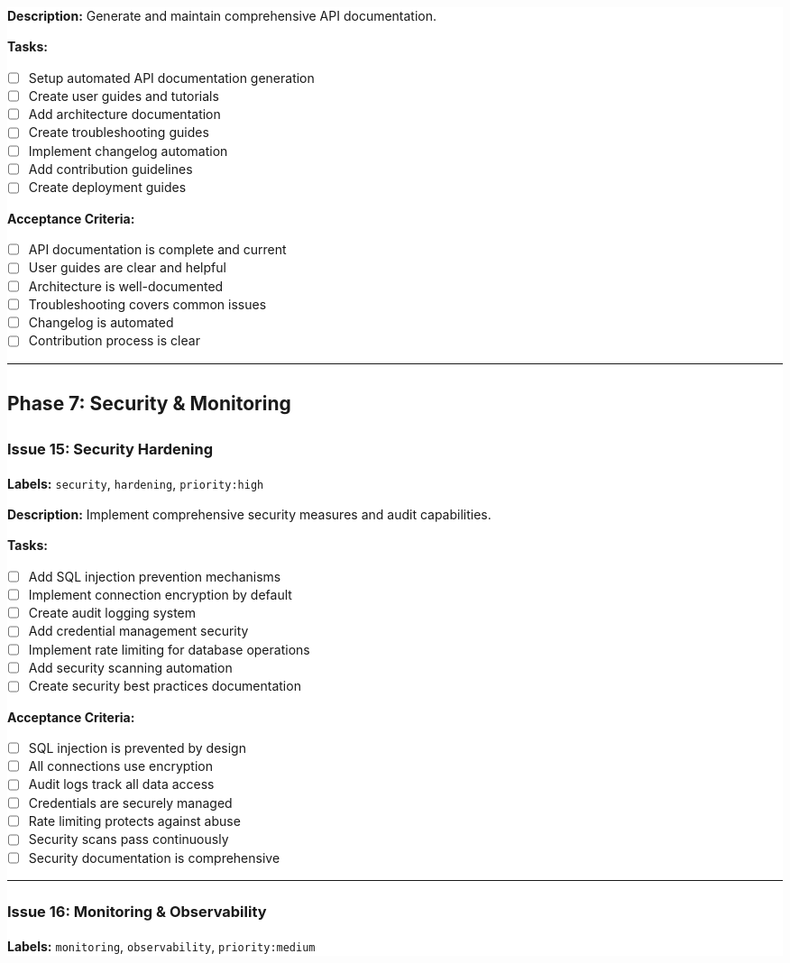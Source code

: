 **Description:**
Generate and maintain comprehensive API documentation.

**Tasks:**
- [ ] Setup automated API documentation generation
- [ ] Create user guides and tutorials
- [ ] Add architecture documentation
- [ ] Create troubleshooting guides
- [ ] Implement changelog automation
- [ ] Add contribution guidelines
- [ ] Create deployment guides

**Acceptance Criteria:**
- [ ] API documentation is complete and current
- [ ] User guides are clear and helpful
- [ ] Architecture is well-documented
- [ ] Troubleshooting covers common issues
- [ ] Changelog is automated
- [ ] Contribution process is clear

---

## Phase 7: Security & Monitoring

### Issue 15: Security Hardening
**Labels:** `security`, `hardening`, `priority:high`

**Description:**
Implement comprehensive security measures and audit capabilities.

**Tasks:**
- [ ] Add SQL injection prevention mechanisms
- [ ] Implement connection encryption by default
- [ ] Create audit logging system
- [ ] Add credential management security
- [ ] Implement rate limiting for database operations
- [ ] Add security scanning automation
- [ ] Create security best practices documentation

**Acceptance Criteria:**
- [ ] SQL injection is prevented by design
- [ ] All connections use encryption
- [ ] Audit logs track all data access
- [ ] Credentials are securely managed
- [ ] Rate limiting protects against abuse
- [ ] Security scans pass continuously
- [ ] Security documentation is comprehensive

---

### Issue 16: Monitoring & Observability
**Labels:** `monitoring`, `observability`, `priority:medium`
